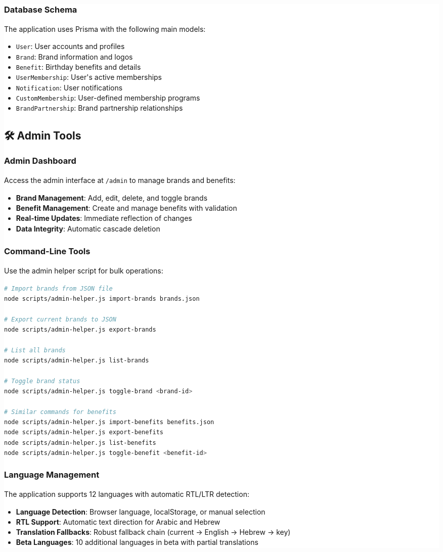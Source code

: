 ### Database Schema

The application uses Prisma with the following main models:

- `User`: User accounts and profiles
- `Brand`: Brand information and logos
- `Benefit`: Birthday benefits and details
- `UserMembership`: User's active memberships
- `Notification`: User notifications
- `CustomMembership`: User-defined membership programs
- `BrandPartnership`: Brand partnership relationships

## 🛠️ Admin Tools

### Admin Dashboard

Access the admin interface at `/admin` to manage brands and benefits:

- **Brand Management**: Add, edit, delete, and toggle brands
- **Benefit Management**: Create and manage benefits with validation
- **Real-time Updates**: Immediate reflection of changes
- **Data Integrity**: Automatic cascade deletion

### Command-Line Tools

Use the admin helper script for bulk operations:

```bash
# Import brands from JSON file
node scripts/admin-helper.js import-brands brands.json

# Export current brands to JSON
node scripts/admin-helper.js export-brands

# List all brands
node scripts/admin-helper.js list-brands

# Toggle brand status
node scripts/admin-helper.js toggle-brand <brand-id>

# Similar commands for benefits
node scripts/admin-helper.js import-benefits benefits.json
node scripts/admin-helper.js export-benefits
node scripts/admin-helper.js list-benefits
node scripts/admin-helper.js toggle-benefit <benefit-id>
```

### Language Management

The application supports 12 languages with automatic RTL/LTR detection:

- **Language Detection**: Browser language, localStorage, or manual selection
- **RTL Support**: Automatic text direction for Arabic and Hebrew
- **Translation Fallbacks**: Robust fallback chain (current → English → Hebrew → key)
- **Beta Languages**: 10 additional languages in beta with partial translations
